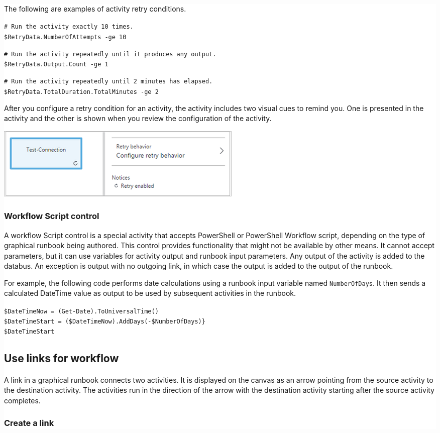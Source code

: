 The following are examples of activity retry conditions.

```powershell-interactive
# Run the activity exactly 10 times.
$RetryData.NumberOfAttempts -ge 10
```

```powershell-interactive
# Run the activity repeatedly until it produces any output.
$RetryData.Output.Count -ge 1
```

```powershell-interactive
# Run the activity repeatedly until 2 minutes has elapsed.
$RetryData.TotalDuration.TotalMinutes -ge 2
```

After you configure a retry condition for an activity, the activity includes two visual cues to remind you. One is presented in the activity and the other is shown when you review the configuration of the activity.

![Activity Retry Visual Indicators](media/automation-graphical-authoring-intro/runbook-activity-retry-visual-cue.png)

### Workflow Script control

A workflow Script control is a special activity that accepts PowerShell or PowerShell Workflow script, depending on the type of graphical runbook being authored. This control provides functionality that might not be available by other means. It cannot accept parameters, but it can use variables for activity output and runbook input parameters. Any output of the activity is added to the databus. An exception is output with no outgoing link, in which case the output is added to the output of the runbook.

For example, the following code performs date calculations using a runbook input variable named `NumberOfDays`. It then sends a calculated DateTime value as output to be used by subsequent activities in the runbook.

```powershell-interactive
$DateTimeNow = (Get-Date).ToUniversalTime()
$DateTimeStart = ($DateTimeNow).AddDays(-$NumberOfDays)}
$DateTimeStart
```

## Use links for workflow

A link in a graphical runbook connects two activities. It is displayed on the canvas as an arrow pointing from the source activity to the destination activity. The activities run in the direction of the arrow with the destination activity starting after the source activity completes.

### Create a link
